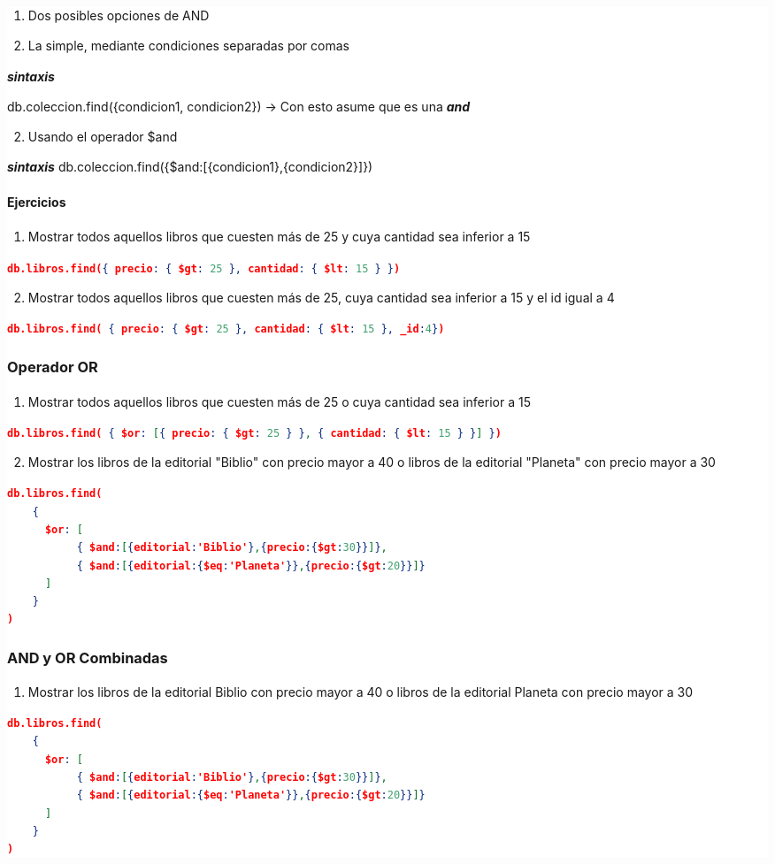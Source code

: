  1. Dos posibles opciones de AND
 
 1. La simple, mediante condiciones separadas por comas
 
 ***sintaxis***
 
 db.coleccion.find({condicion1, condicion2}) -> Con esto asume que es una ***and***
 
 2. Usando el operador $and
 
 ***sintaxis***
 db.coleccion.find({$and:[{condicion1},{condicion2}]})
 

#### Ejercicios

1. Mostrar todos aquellos libros que cuesten más de 25 y cuya cantidad sea inferior a 15
```json
db.libros.find({ precio: { $gt: 25 }, cantidad: { $lt: 15 } })
```

2. Mostrar todos aquellos libros que cuesten más de 25, cuya cantidad sea inferior a 15 y el id igual a 4
```json
db.libros.find( { precio: { $gt: 25 }, cantidad: { $lt: 15 }, _id:4})
```

### Operador OR

1. Mostrar todos aquellos libros que cuesten más de 25 o cuya cantidad sea inferior a 15
```json
db.libros.find( { $or: [{ precio: { $gt: 25 } }, { cantidad: { $lt: 15 } }] })
```

2. Mostrar los libros de la editorial "Biblio" con precio mayor a 40 o libros de la editorial "Planeta" con precio mayor a 30
```json
db.libros.find(
    {
      $or: [
           { $and:[{editorial:'Biblio'},{precio:{$gt:30}}]},
           { $and:[{editorial:{$eq:'Planeta'}},{precio:{$gt:20}}]}
      ]
    }
)
```

### AND y OR Combinadas 
 
 1. Mostrar los libros de la editorial Biblio con precio mayor a 40 o libros de la editorial Planeta
    con precio mayor a 30
      
 ```json
 db.libros.find(
     {
       $or: [
            { $and:[{editorial:'Biblio'},{precio:{$gt:30}}]},
            { $and:[{editorial:{$eq:'Planeta'}},{precio:{$gt:20}}]}
       ]
     }
 )
 ```
 